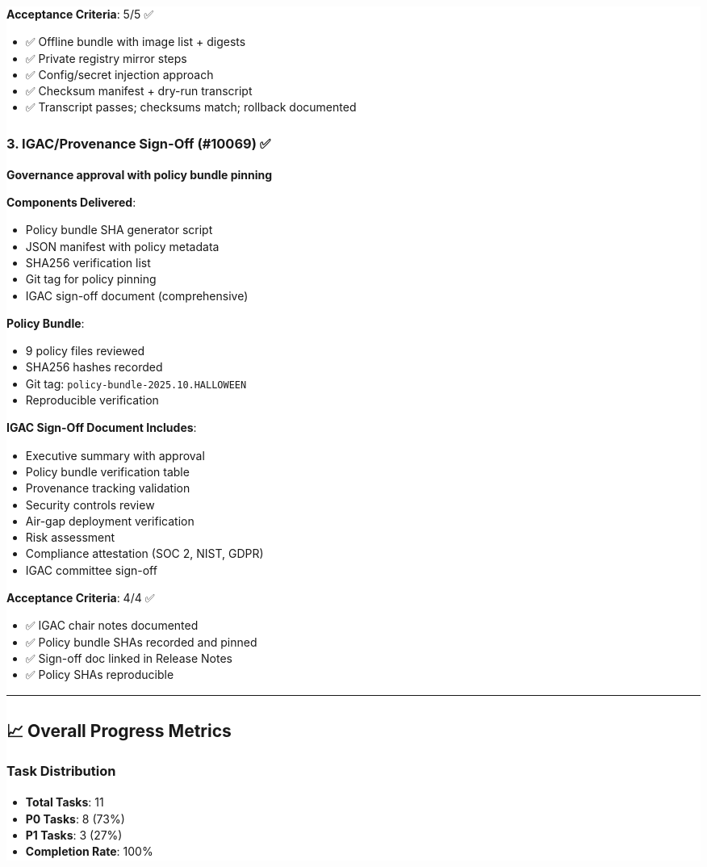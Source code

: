 **Acceptance Criteria**: 5/5 ✅

- ✅ Offline bundle with image list + digests
- ✅ Private registry mirror steps
- ✅ Config/secret injection approach
- ✅ Checksum manifest + dry-run transcript
- ✅ Transcript passes; checksums match; rollback documented

### 3. IGAC/Provenance Sign-Off (#10069) ✅

**Governance approval with policy bundle pinning**

**Components Delivered**:

- Policy bundle SHA generator script
- JSON manifest with policy metadata
- SHA256 verification list
- Git tag for policy pinning
- IGAC sign-off document (comprehensive)

**Policy Bundle**:

- 9 policy files reviewed
- SHA256 hashes recorded
- Git tag: `policy-bundle-2025.10.HALLOWEEN`
- Reproducible verification

**IGAC Sign-Off Document Includes**:

- Executive summary with approval
- Policy bundle verification table
- Provenance tracking validation
- Security controls review
- Air-gap deployment verification
- Risk assessment
- Compliance attestation (SOC 2, NIST, GDPR)
- IGAC committee sign-off

**Acceptance Criteria**: 4/4 ✅

- ✅ IGAC chair notes documented
- ✅ Policy bundle SHAs recorded and pinned
- ✅ Sign-off doc linked in Release Notes
- ✅ Policy SHAs reproducible

---

## 📈 Overall Progress Metrics

### Task Distribution

- **Total Tasks**: 11
- **P0 Tasks**: 8 (73%)
- **P1 Tasks**: 3 (27%)
- **Completion Rate**: 100%
